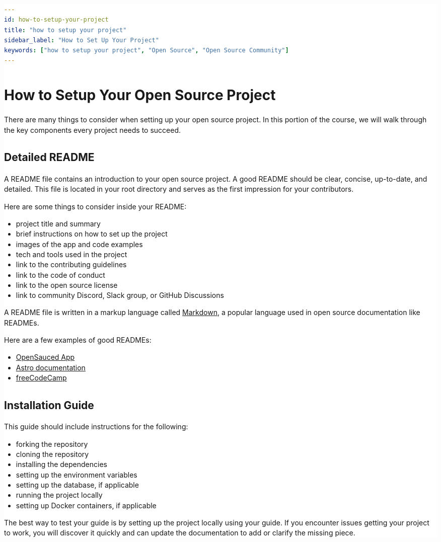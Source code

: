 ```yaml
---
id: how-to-setup-your-project
title: "how to setup your project"
sidebar_label: "How to Set Up Your Project"
keywords: ["how to setup your project", "Open Source", "Open Source Community"]
---
```


# How to Setup Your Open Source Project

There are many things to consider when setting up your open source project. In this portion of the course, we will walk through the key components every project needs to succeed.

## Detailed README

A README file contains an introduction to your open source project. A good README should be clear, concise, up-to-date, and detailed. This file is located in your root directory and serves as the first impression for your contributors.

Here are some things to consider inside your README:

- project title and summary
- brief instructions on how to set up the project
- images of the app and code examples
- tech and tools used in the project
- link to the contributing guidelines
- link to the code of conduct
- link to the open source license
- link to community Discord, Slack group, or GitHub Discussions

A README file is written in a markup language called [Markdown](https://www.markdownguide.org/), a popular language used in open source documentation like READMEs.

Here are a few examples of good READMEs:

- [OpenSauced App](https://github.com/open-sauced/app/blob/beta/README.md)
- [Astro documentation](https://github.com/withastro/astro/blob/main/README.md)
- [freeCodeCamp](https://github.com/freeCodeCamp/freeCodeCamp/blob/main/README.md)

## Installation Guide

This guide should include instructions for the following:

- forking the repository
- cloning the repository
- installing the dependencies
- setting up the environment variables
- setting up the database, if applicable
- running the project locally
- setting up Docker containers, if applicable

The best way to test your guide is by setting up the project locally using your guide. If you encounter issues getting your project to work, you will discover it quickly and can update the documentation to add or clarify the missing piece.
